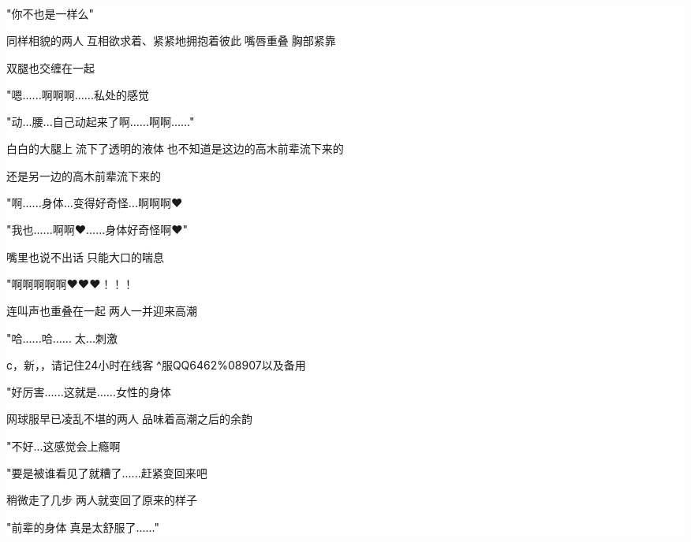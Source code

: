 

"你不也是一样么"



同样相貌的两人 互相欲求着、紧紧地拥抱着彼此 嘴唇重叠 胸部紧靠

双腿也交缠在一起



"嗯......啊啊啊......私处的感觉



"动...腰...自己动起来了啊......啊啊......"



白白的大腿上 流下了透明的液体 也不知道是这边的高木前辈流下来的

还是另一边的高木前辈流下来的



"啊......身体...变得好奇怪...啊啊啊❤



"我也......啊啊❤......身体好奇怪啊❤"



嘴里也说不出话 只能大口的喘息



"啊啊啊啊啊❤❤❤！！！



连叫声也重叠在一起 两人一并迎来高潮





"哈......哈...... 太...刺激

c，新，，请记住24小时在线客 ^服QQ6462%08907以及备用



"好厉害......这就是......女性的身体



网球服早已凌乱不堪的两人 品味着高潮之后的余韵



"不好...这感觉会上瘾啊



"要是被谁看见了就糟了......赶紧变回来吧



稍微走了几步 两人就变回了原来的样子



"前辈的身体 真是太舒服了......"
